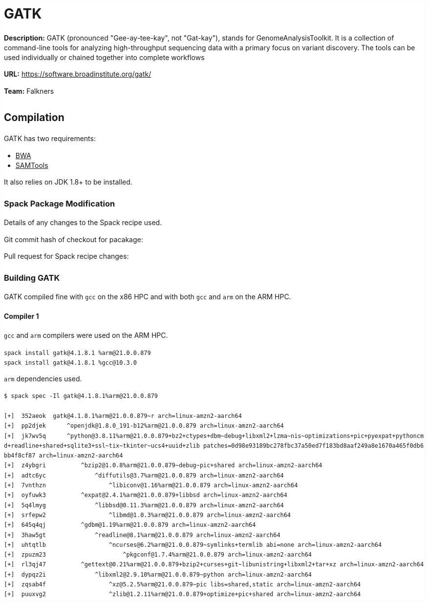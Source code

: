 # GATK 

**Description:** GATK (pronounced "Gee-ay-tee-kay", not "Gat-kay"), stands for GenomeAnalysisToolkit. It is a collection of command-line tools for analyzing high-throughput sequencing data with a primary focus on variant discovery. The tools can be used individually or chained together into complete workflows 

**URL:** https://software.broadinstitute.org/gatk/

**Team:** Falkners 

## Compilation

GATK has two requirements:
* [BWA](http://bio-bwa.sourceforge.net/)
* [SAMTools](http://samtools.sourceforge.net/)

It also relies on JDK 1.8+ to be installed.

### Spack Package Modification

Details of any changes to the Spack recipe used.

Git commit hash of checkout for pacakage:

Pull request for Spack recipe changes:

### Building GATK

GATK compiled fine with `gcc` on the x86 HPC and with both `gcc` and `arm` on the ARM HPC.

#### Compiler 1

`gcc` and `arm` compilers were used on the ARM HPC.
```
spack install gatk@4.1.8.1 %arm@21.0.0.879
spack install gatk@4.1.8.1 %gcc@10.3.0
```

`arm` dependencies used.

```
$ spack spec -Il gatk@4.1.8.1%arm@21.0.0.879

[+]  352aeok  gatk@4.1.8.1%arm@21.0.0.879~r arch=linux-amzn2-aarch64
[+]  pp2djek      ^openjdk@1.8.0_191-b12%arm@21.0.0.879 arch=linux-amzn2-aarch64
[+]  jk7wv5q      ^python@3.8.11%arm@21.0.0.879+bz2+ctypes+dbm~debug+libxml2+lzma~nis~optimizations+pic+pyexpat+pythoncmd+readline+shared+sqlite3+ssl~tix~tkinter~ucs4+uuid+zlib patches=0d98e93189bc278fbc37a50ed7f183bd8aaf249a8e1670a465f0db6bb4f8cf87 arch=linux-amzn2-aarch64
[+]  z4ybgri          ^bzip2@1.0.8%arm@21.0.0.879~debug~pic+shared arch=linux-amzn2-aarch64
[+]  adtc6yc              ^diffutils@3.7%arm@21.0.0.879 arch=linux-amzn2-aarch64
[+]  7vnthzn                  ^libiconv@1.16%arm@21.0.0.879 arch=linux-amzn2-aarch64
[+]  oyfuwk3          ^expat@2.4.1%arm@21.0.0.879+libbsd arch=linux-amzn2-aarch64
[+]  5q4lmyg              ^libbsd@0.11.3%arm@21.0.0.879 arch=linux-amzn2-aarch64
[+]  srfepw2                  ^libmd@1.0.3%arm@21.0.0.879 arch=linux-amzn2-aarch64
[+]  645q4qj          ^gdbm@1.19%arm@21.0.0.879 arch=linux-amzn2-aarch64
[+]  3haw5gt              ^readline@8.1%arm@21.0.0.879 arch=linux-amzn2-aarch64
[+]  uhtqtlb                  ^ncurses@6.2%arm@21.0.0.879~symlinks+termlib abi=none arch=linux-amzn2-aarch64
[+]  zpuzm23                      ^pkgconf@1.7.4%arm@21.0.0.879 arch=linux-amzn2-aarch64
[+]  rl3qj47          ^gettext@0.21%arm@21.0.0.879+bzip2+curses+git~libunistring+libxml2+tar+xz arch=linux-amzn2-aarch64
[+]  dypqz2i              ^libxml2@2.9.10%arm@21.0.0.879~python arch=linux-amzn2-aarch64
[+]  zqsab4f                  ^xz@5.2.5%arm@21.0.0.879~pic libs=shared,static arch=linux-amzn2-aarch64
[+]  puuxvg2                  ^zlib@1.2.11%arm@21.0.0.879+optimize+pic+shared arch=linux-amzn2-aarch64
```